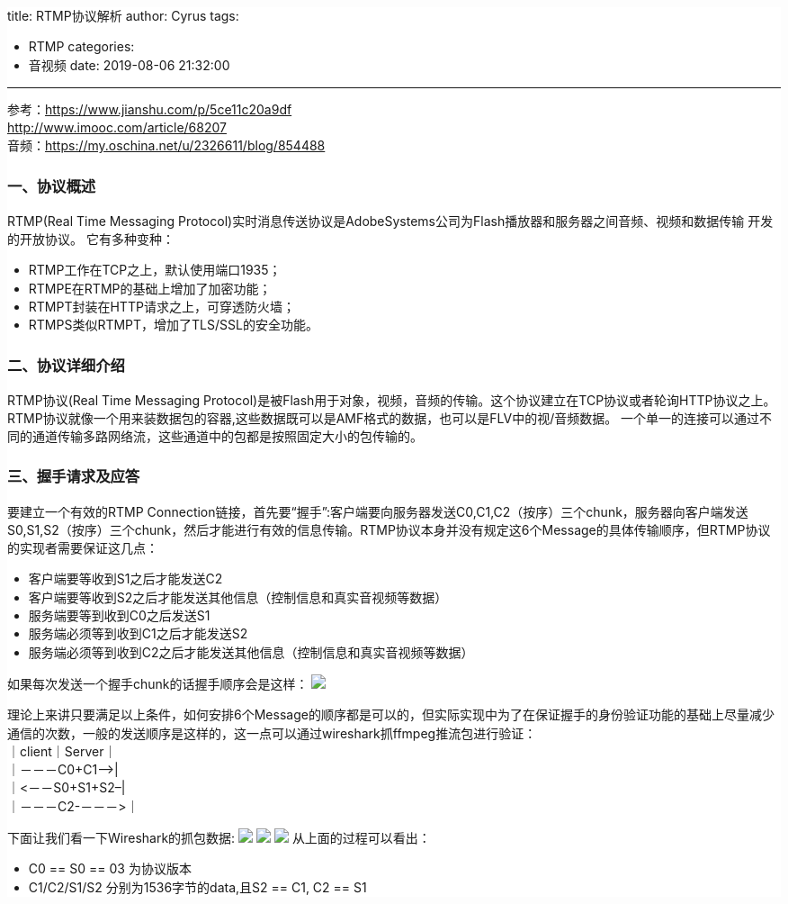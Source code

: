 title: RTMP协议解析
author: Cyrus
tags:
  - RTMP
categories:
  - 音视频
date: 2019-08-06 21:32:00
---
参考：https://www.jianshu.com/p/5ce11c20a9df  
	 http://www.imooc.com/article/68207  
     音频：https://my.oschina.net/u/2326611/blog/854488

### 一、协议概述
RTMP(Real Time Messaging Protocol)实时消息传送协议是AdobeSystems公司为Flash播放器和服务器之间音频、视频和数据传输 开发的开放协议。
它有多种变种：
* RTMP工作在TCP之上，默认使用端口1935；
* RTMPE在RTMP的基础上增加了加密功能；
* RTMPT封装在HTTP请求之上，可穿透防火墙；
* RTMPS类似RTMPT，增加了TLS/SSL的安全功能。

### 二、协议详细介绍
RTMP协议(Real Time Messaging Protocol)是被Flash用于对象，视频，音频的传输。这个协议建立在TCP协议或者轮询HTTP协议之上。
RTMP协议就像一个用来装数据包的容器,这些数据既可以是AMF格式的数据，也可以是FLV中的视/音频数据。
一个单一的连接可以通过不同的通道传输多路网络流，这些通道中的包都是按照固定大小的包传输的。

### 三、握手请求及应答
要建立一个有效的RTMP Connection链接，首先要“握手”:客户端要向服务器发送C0,C1,C2（按序）三个chunk，服务器向客户端发送S0,S1,S2（按序）三个chunk，然后才能进行有效的信息传输。RTMP协议本身并没有规定这6个Message的具体传输顺序，但RTMP协议的实现者需要保证这几点：
* 客户端要等收到S1之后才能发送C2
* 客户端要等收到S2之后才能发送其他信息（控制信息和真实音视频等数据）
* 服务端要等到收到C0之后发送S1
* 服务端必须等到收到C1之后才能发送S2
* 服务端必须等到收到C2之后才能发送其他信息（控制信息和真实音视频等数据）

如果每次发送一个握手chunk的话握手顺序会是这样： 
![](握手.png)

理论上来讲只要满足以上条件，如何安排6个Message的顺序都是可以的，但实际实现中为了在保证握手的身份验证功能的基础上尽量减少通信的次数，一般的发送顺序是这样的，这一点可以通过wireshark抓ffmpeg推流包进行验证：  
｜client｜Server｜   
｜－－－C0+C1—->|  
｜<－－S0+S1+S2–|  
｜－－－C2-－－－>｜ 

下面让我们看一下Wireshark的抓包数据:
![](握手_1.png)
![](握手_2.png)
![](握手_3.png)
从上面的过程可以看出： 
* C0 == S0 == 03 为协议版本
* C1/C2/S1/S2 分别为1536字节的data,且S2 == C1, C2 == S1
